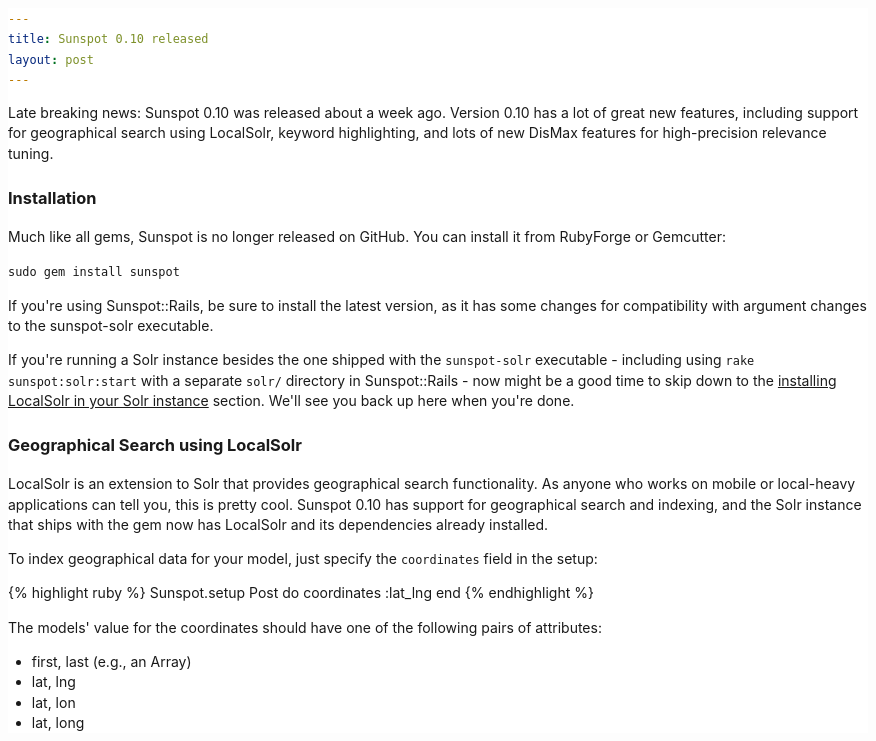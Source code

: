 ```yaml
---
title: Sunspot 0.10 released
layout: post
---
```


Late breaking news: Sunspot 0.10 was released about a week ago. Version 0.10
has a lot of great new features, including support for geographical search
using LocalSolr, keyword highlighting, and lots of new DisMax features for
high-precision relevance tuning.

### Installation

Much like all gems, Sunspot is no longer released on GitHub. You can install it
from RubyForge or Gemcutter:

    sudo gem install sunspot

If you're using Sunspot::Rails, be sure to install the latest version, as it
has some changes for compatibility with argument changes to the sunspot-solr
executable.

If you're running a Solr instance besides the one shipped with the
<code>sunspot-solr</code> executable - including using
<code>rake sunspot:solr:start</code> with a separate <code>solr/</code>
directory in Sunspot::Rails - now might be a good time to skip down to the
[installing LocalSolr in your Solr instance](#installing_localsolr_in_your_solr_instance)
section. We'll see you back up here when you're done.

### Geographical Search using LocalSolr

LocalSolr is an extension to Solr that provides geographical search
functionality. As anyone who works on mobile or local-heavy applications can
tell you, this is pretty cool. Sunspot 0.10 has support for geographical search
and indexing, and the Solr instance that ships with the gem now has LocalSolr
and its dependencies already installed.

To index geographical data for your model, just specify the <code>coordinates</code>
field in the setup:

{% highlight ruby %}
Sunspot.setup Post do
  coordinates :lat_lng
end
{% endhighlight %}

The models' value for the coordinates should have one of the following pairs of
attributes:

* first, last (e.g., an Array)
* lat, lng
* lat, lon
* lat, long
